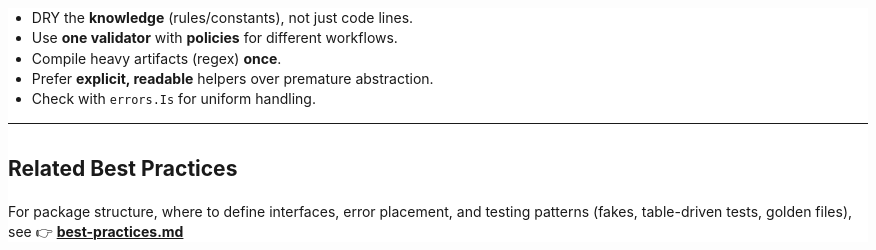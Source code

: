 * DRY the **knowledge** (rules/constants), not just code lines.
* Use **one validator** with **policies** for different workflows.
* Compile heavy artifacts (regex) **once**.
* Prefer **explicit, readable** helpers over premature abstraction.
* Check with `errors.Is` for uniform handling.

---

## Related Best Practices

For package structure, where to define interfaces, error placement,
and testing patterns (fakes, table-driven tests, golden files), see
👉 **[best-practices.md](../best-practices.md)**

